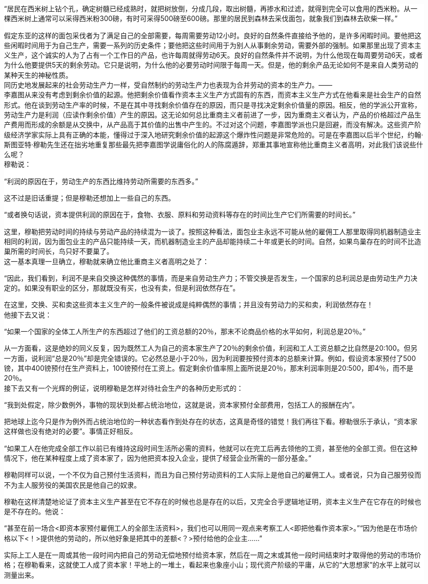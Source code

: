 

“居民在西米树上钻个孔，确定树髓已经成熟时，就把树放倒，分成几段，取出树髓，再掺水和过滤，就得到完全可以食用的西米粉。从一棵西米树上通常可以采得西米粉300磅，有时可采得500磅至600磅。那里的居民到森林去采伐面包，就象我们到森林去砍柴一样。”

  
假定东亚的这样的面包采伐者为了满足自己的全部需要，每周需要劳动12小时。良好的自然条件直接给予他的，是许多闲暇时间。要他把这些闲暇时间用于为自己生产，需要一系列的历史条件；要他把这些时间用于为别人从事剩余劳动，需要外部的强制。如果那里出现了资本主义生产，这个诚实的人为了占有一个工作日的产品，也许每周就得劳动6天。良好的自然条件并不说明，为什么他现在每周要劳动6天，或者为什么他要提供5天的剩余劳动。它只是说明，为什么他的必要劳动时间限于每周一天。但是，他的剩余产品无论如何不是来自人类劳动的某种天生的神秘性质。  
同历史地发展起来的社会劳动生产力一样，受自然制约的劳动生产力也表现为合并劳动的资本的生产力。——  
李嘉图从来没有考虑到剩余价值的起源。他把剩余价值看作资本主义生产方式固有的东西，而资本主义生产方式在他看来是社会生产的自然形式。他在谈到劳动生产率的时候，不是在其中寻找剩余价值存在的原因，而只是寻找决定剩余价值量的原因。相反，他的学派公开宣称，劳动生产力是利润（应读作剩余价值）产生的原因。这无论如何总比重商主义者前进了一步，因为重商主义者认为，产品的价格超过产品生产费用而形成的余额是从交换中，从产品高于其价值的出售中产生的。不过对这个问题，李嘉图学派也只是回避，而没有解决。这些资产阶级经济学家实际上具有正确的本能，懂得过于深入地研究剩余价值的起源这个爆炸性问题是非常危险的。可是在李嘉图以后半个世纪，约翰·斯图亚特·穆勒先生还在拙劣地重复那些最先把李嘉图学说庸俗化的人的陈腐遁辞，郑重其事地宣称他比重商主义者高明，对此我们该说些什么呢？  
穆勒说：  
  


“利润的原因在于，劳动生产的东西比维持劳动所需要的东西多。”

  
这不过是旧话重提；但是穆勒还想加上一些自己的东西。  
  


“或者换句话说，资本提供利润的原因在于，食物、衣服、原料和劳动资料等存在的时间比生产它们所需要的时间长。”

  
这里，穆勒把劳动时间的持续与劳动产品的持续混为一谈了。按照这种看法，面包业主永远不可能从他的雇佣工人那里取得同机器制造业主相同的利润，因为面包业主的产品只能持续一天，而机器制造业主的产品却能持续二十年或更长的时间。自然，如果鸟巢存在的时间不比造巢所需的时间长，鸟只好不要巢了。  
这一基本真理一旦确立，穆勒就来确立他比重商主义者高明之处了：  
  


“因此，我们看到，利润不是来自交换这种偶然的事情，而是来自劳动生产力；不管交换是否发生，一个国家的总利润总是由劳动生产力决定的。如果没有职业的区分，那就既没有买，也没有卖，但是利润依然存在”。

在这里，交换、买和卖这些资本主义生产的一般条件被说成是纯粹偶然的事情；并且没有劳动力的买和卖，利润依然存在！  
他接下去又说：  
  


“如果一个国家的全体工人所生产的东西超过了他们的工资总额的20％，那末不论商品价格的水平如何，利润总是20％。”

  
从一方面看，这是绝妙的同义反复，因为既然工人为自己的资本家生产了20％的剩余价值，利润和工人工资总额之比自然是20:100。但另一方面，说利润“总是20％”却是完全错误的。它必然总是小于20％，因为利润要按预付资本的总额来计算。例如，假设资本家预付了500镑，其中400镑预付在生产资料上，100镑预付在工资上。假定剩余价值率照上面所说是20％，那末利润率则是20:500，即4％，而不是20％。  
接下去又有一个光辉的例证，说明穆勒是怎样对待社会生产的各种历史形式的：  
  


“我到处假定，除少数例外，事物的现状到处都占统治地位，这就是说，资本家预付全部费用，包括工人的报酬在内”。

  
把地球上迄今只是作为例外而占统治地位的一种状态看作到处存在的状态，这真是奇怪的错觉！我们再往下看。穆勒很乐于承认，“资本家这样做也没有绝对的必要”。事情正好相反。  


“如果工人在他完成全部工作以前已有维持这段时间生活所必需的资料，他就可以在完工后再去领他的工资，甚至他的全部工资。但在这种情况下，他在某种程度上成了资本家了，因为他把资本投入企业，提供了经营企业所需的一部分基金。”

  
穆勒同样可以说，一个不仅为自己预付生活资料，而且为自己预付劳动资料的工人实际上是他自己的雇佣工人。或者说，只为自己服劳役而不为主人服劳役的美国农民是他自己的奴隶。  
  
穆勒在这样清楚地论证了资本主义生产甚至在它不存在的时候也总是存在的以后，又完全合乎逻辑地证明，资本主义生产在它存在的时候也是不存在的。他说：  
  


“甚至在前一场合\<即资本家预付雇佣工人的全部生活资料\>，我们也可以用同一观点来考察工人\<即把他看作资本家\>。”“因为他是在市场价格以下\<！\>提供他的劳动的，所以他好象是把其中的差额\<？\>预付给他的企业主……”

  
实际上工人是在一周或其他一段时间内把自己的劳动无偿地预付给资本家，然后在一周之末或其他一段时间结束时才取得他的劳动的市场价格；在穆勒看来，这就使工人成了资本家！平地上的一堆土，看起来也象座小山；现代资产阶级的平庸，从它的“大思想家”的水平上就可以测量出来。
